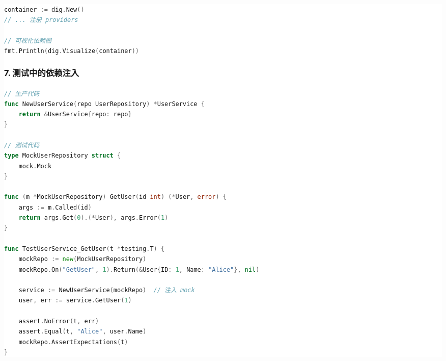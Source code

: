 ```go
container := dig.New()
// ... 注册 providers

// 可视化依赖图
fmt.Println(dig.Visualize(container))
```

### 7. 测试中的依赖注入

```go
// 生产代码
func NewUserService(repo UserRepository) *UserService {
    return &UserService{repo: repo}
}

// 测试代码
type MockUserRepository struct {
    mock.Mock
}

func (m *MockUserRepository) GetUser(id int) (*User, error) {
    args := m.Called(id)
    return args.Get(0).(*User), args.Error(1)
}

func TestUserService_GetUser(t *testing.T) {
    mockRepo := new(MockUserRepository)
    mockRepo.On("GetUser", 1).Return(&User{ID: 1, Name: "Alice"}, nil)

    service := NewUserService(mockRepo)  // 注入 mock
    user, err := service.GetUser(1)

    assert.NoError(t, err)
    assert.Equal(t, "Alice", user.Name)
    mockRepo.AssertExpectations(t)
}
```
